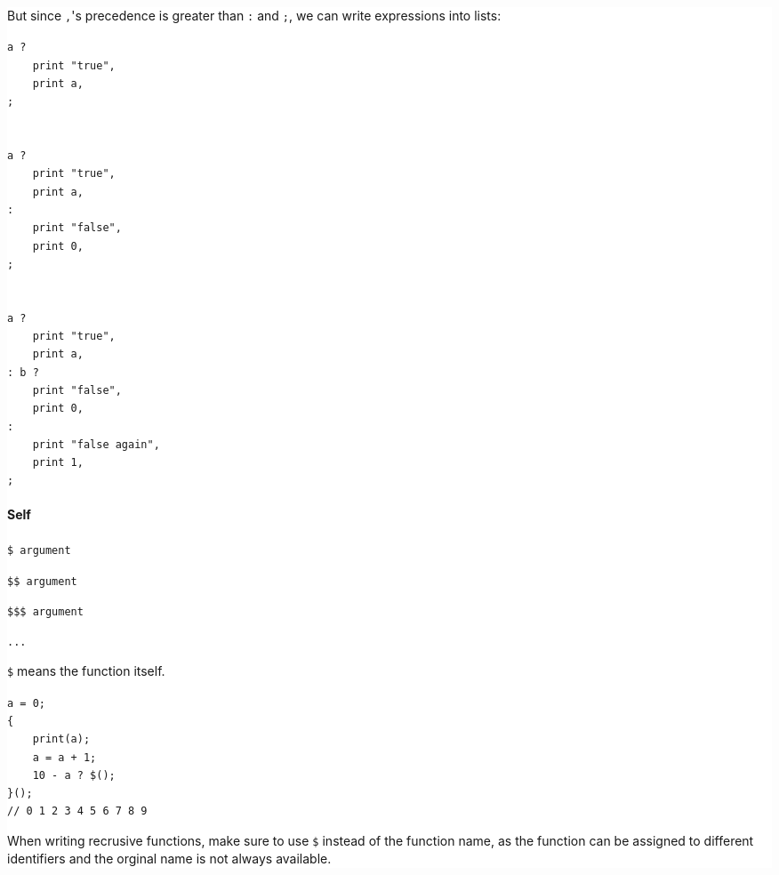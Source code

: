 But since `,`'s precedence is greater than `:` and `;`,
we can write expressions into lists:

```
a ?
    print "true",
    print a,
;


a ? 
    print "true",
    print a,
:
    print "false",
    print 0,
;


a ?
    print "true",
    print a,
: b ?
    print "false",
    print 0,
:
    print "false again",
    print 1,
;
```

#### Self

`$ argument`

`$$ argument`

`$$$ argument`

`...`

`$` means the function itself.

```
a = 0;
{
    print(a);
    a = a + 1;
    10 - a ? $();
}();
// 0 1 2 3 4 5 6 7 8 9
```

When writing recrusive functions, make sure to use `$` instead of the function name,
as the function can be assigned to different identifiers 
and the orginal name is not always available.
